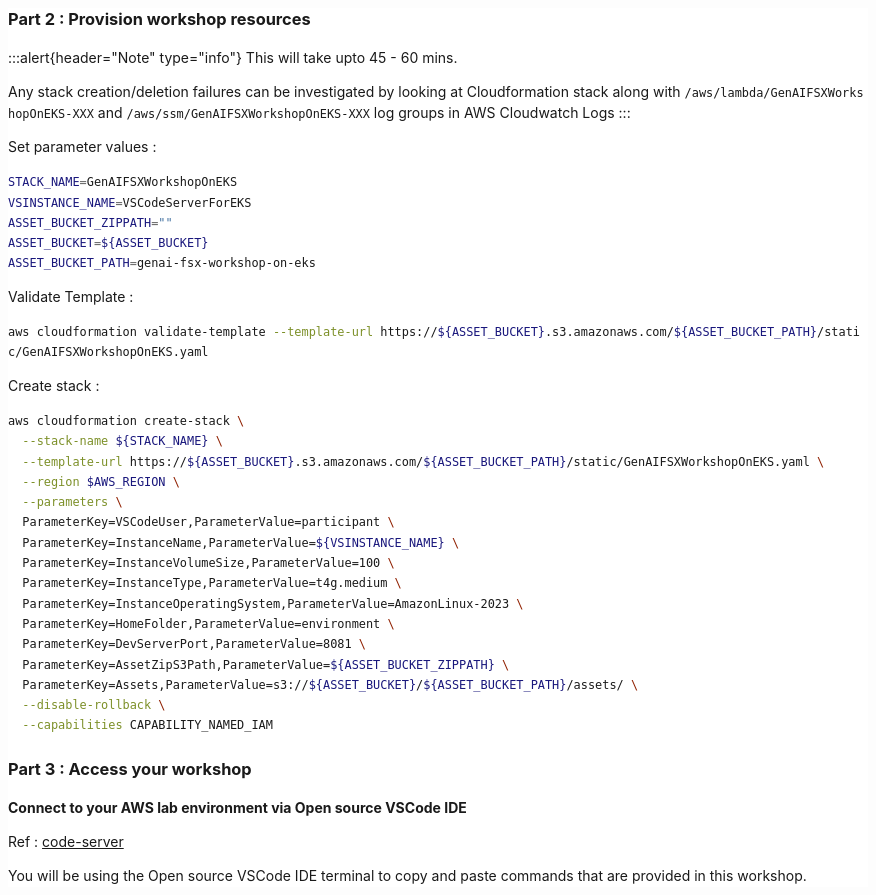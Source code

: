 
### Part 2 : Provision workshop resources

:::alert{header="Note" type="info"}
This will take upto 45 - 60 mins. 

Any stack creation/deletion failures can be investigated by looking at Cloudformation stack along with `/aws/lambda/GenAIFSXWorkshopOnEKS-XXX` and `/aws/ssm/GenAIFSXWorkshopOnEKS-XXX` log groups in AWS Cloudwatch Logs
:::


Set parameter values : 
```bash
STACK_NAME=GenAIFSXWorkshopOnEKS
VSINSTANCE_NAME=VSCodeServerForEKS
ASSET_BUCKET_ZIPPATH=""
ASSET_BUCKET=${ASSET_BUCKET}
ASSET_BUCKET_PATH=genai-fsx-workshop-on-eks
```

Validate Template : 
```bash
aws cloudformation validate-template --template-url https://${ASSET_BUCKET}.s3.amazonaws.com/${ASSET_BUCKET_PATH}/static/GenAIFSXWorkshopOnEKS.yaml
```

Create stack : 
```bash
aws cloudformation create-stack \
  --stack-name ${STACK_NAME} \
  --template-url https://${ASSET_BUCKET}.s3.amazonaws.com/${ASSET_BUCKET_PATH}/static/GenAIFSXWorkshopOnEKS.yaml \
  --region $AWS_REGION \
  --parameters \
  ParameterKey=VSCodeUser,ParameterValue=participant \
  ParameterKey=InstanceName,ParameterValue=${VSINSTANCE_NAME} \
  ParameterKey=InstanceVolumeSize,ParameterValue=100 \
  ParameterKey=InstanceType,ParameterValue=t4g.medium \
  ParameterKey=InstanceOperatingSystem,ParameterValue=AmazonLinux-2023 \
  ParameterKey=HomeFolder,ParameterValue=environment \
  ParameterKey=DevServerPort,ParameterValue=8081 \
  ParameterKey=AssetZipS3Path,ParameterValue=${ASSET_BUCKET_ZIPPATH} \
  ParameterKey=Assets,ParameterValue=s3://${ASSET_BUCKET}/${ASSET_BUCKET_PATH}/assets/ \
  --disable-rollback \
  --capabilities CAPABILITY_NAMED_IAM
```

### Part 3 : Access your workshop

**Connect to your AWS lab environment via Open source VSCode IDE**

Ref : [code-server](https://github.com/coder/code-server) 

You will be using the Open source VSCode IDE terminal to copy and paste commands that are provided in this workshop. 
